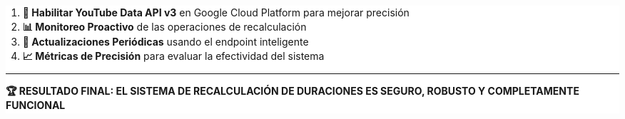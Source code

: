 1. **🔧 Habilitar YouTube Data API v3** en Google Cloud Platform para mejorar precisión
2. **📊 Monitoreo Proactivo** de las operaciones de recalculación
3. **🔄 Actualizaciones Periódicas** usando el endpoint inteligente
4. **📈 Métricas de Precisión** para evaluar la efectividad del sistema

---

**🏆 RESULTADO FINAL: EL SISTEMA DE RECALCULACIÓN DE DURACIONES ES SEGURO, ROBUSTO Y COMPLETAMENTE FUNCIONAL** 